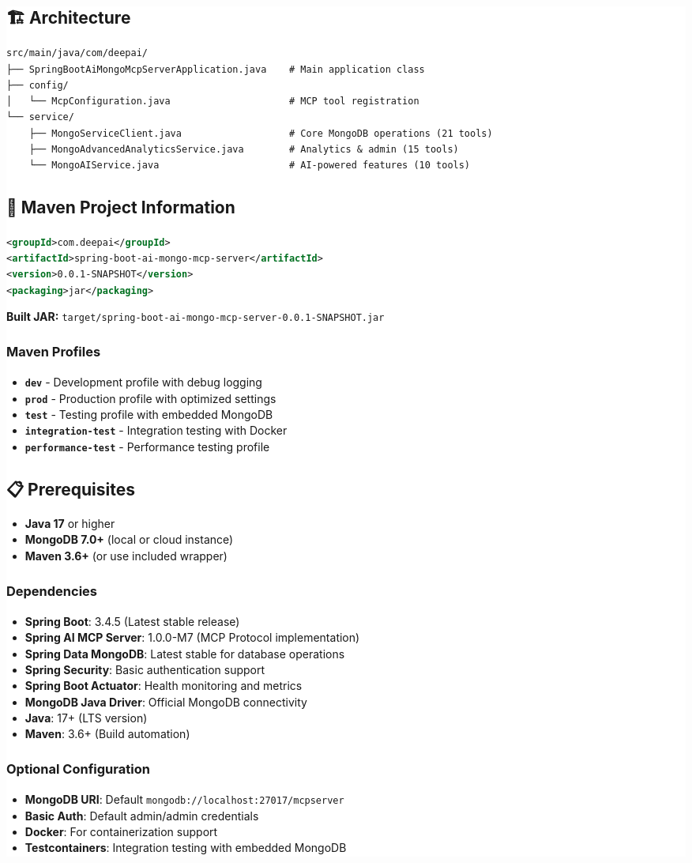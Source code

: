 ## 🏗️ Architecture

```
src/main/java/com/deepai/
├── SpringBootAiMongoMcpServerApplication.java    # Main application class
├── config/
│   └── McpConfiguration.java                     # MCP tool registration
└── service/
    ├── MongoServiceClient.java                   # Core MongoDB operations (21 tools)
    ├── MongoAdvancedAnalyticsService.java        # Analytics & admin (15 tools)
    └── MongoAIService.java                       # AI-powered features (10 tools)
```

## 🔧 Maven Project Information

```xml
<groupId>com.deepai</groupId>
<artifactId>spring-boot-ai-mongo-mcp-server</artifactId>
<version>0.0.1-SNAPSHOT</version>
<packaging>jar</packaging>
```

**Built JAR:** `target/spring-boot-ai-mongo-mcp-server-0.0.1-SNAPSHOT.jar`

### Maven Profiles
- **`dev`** - Development profile with debug logging
- **`prod`** - Production profile with optimized settings
- **`test`** - Testing profile with embedded MongoDB
- **`integration-test`** - Integration testing with Docker
- **`performance-test`** - Performance testing profile

## 📋 Prerequisites

- **Java 17** or higher
- **MongoDB 7.0+** (local or cloud instance)
- **Maven 3.6+** (or use included wrapper)

### Dependencies
- **Spring Boot**: 3.4.5 (Latest stable release)
- **Spring AI MCP Server**: 1.0.0-M7 (MCP Protocol implementation)
- **Spring Data MongoDB**: Latest stable for database operations
- **Spring Security**: Basic authentication support
- **Spring Boot Actuator**: Health monitoring and metrics
- **MongoDB Java Driver**: Official MongoDB connectivity
- **Java**: 17+ (LTS version)
- **Maven**: 3.6+ (Build automation)

### Optional Configuration
- **MongoDB URI**: Default `mongodb://localhost:27017/mcpserver`
- **Basic Auth**: Default admin/admin credentials
- **Docker**: For containerization support
- **Testcontainers**: Integration testing with embedded MongoDB
